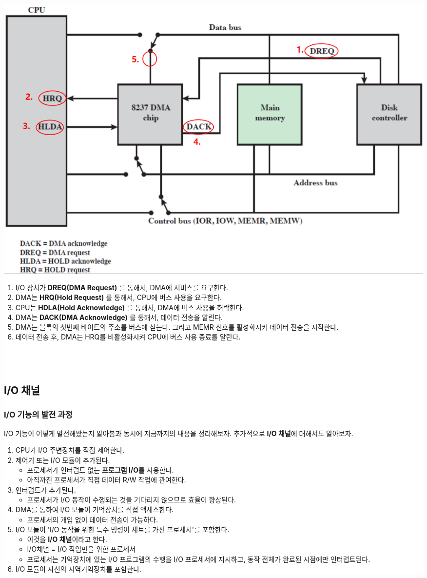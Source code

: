 ![Untitled](/assets/img/2021-10-28-ComputerStructure_IO/Untitled%20127.png)

1. I/O 장치가 **DREQ(DMA Request)** 를 통해서, DMA에 서비스를 요구한다.
2. DMA는 **HRQ(Hold Request)** 를 통해서, CPU에 버스 사용을 요구한다.
3. CPU는 **HDLA(Hold Acknowledge)** 를 통해서, DMA에 버스 사용을 허락한다.
4. DMA는 **DACK(DMA Acknowledge)** 를 통해서, 데이터 전송을 알린다.
5. DMA는 블록의 첫번째 바이트의 주소를 버스에 싣는다. 그리고 MEMR 신호를 활성화시켜 데이터 전송을 시작한다.
6. 데이터 전송 후, DMA는 HRQ를 비활성화시켜 CPU에 버스 사용 종료를 알린다.

<br/><br/>

## I/O 채널

### I/O 기능의 발전 과정

I/O 기능이 어떻게 발전해왔는지 알아봄과 동시에 지금까지의 내용을 정리해보자. 추가적으로 **I/O 채널**에 대해서도 알아보자.

1. CPU가 I/O 주변장치를 직접 제어한다.
2. 제어기 또는 I/O 모듈이 추가된다.
    - 프로세서가 인터럽트 없는 **프로그램 I/O**를 사용한다.
    - 아직까진 프로세서가 직접 데이터 R/W 작업에 관여한다.
3. 인터럽트가 추가된다.
    - 프로세서가 I/O 동작이 수행되는 것을 기다리지 않으므로 효율이 향상된다.
4. DMA를 통하여 I/O 모듈이 기억장치를 직접 액세스한다.
    - 프로세서의 개입 없이 데이터 전송이 가능하다.
5. I/O 모듈이 'I/O 동작을 위한 특수 명령어 세트를 가진 프로세서'를 포함한다.
    - 이것을 **I/O 채널**이라고 한다.
    - I/O채널 = I/O 작업만을 위한 프로세서
    - 프로세서는 기억장치에 있는 I/O 프로그램의 수행을 I/O 프로세서에 지시하고, 동작 전체가 완료된 시점에만 인터럽트된다.
6. I/O 모듈이 자신의 지역기억장치를 포함한다.
